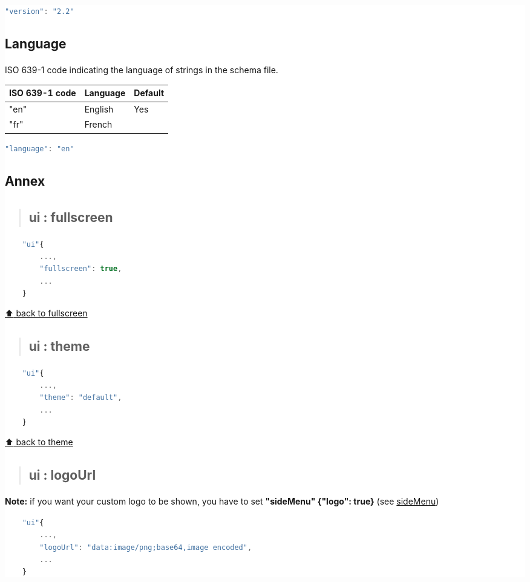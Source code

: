 ```js
"version": "2.2"
```

## **Language**

ISO 639-1 code indicating the language of strings in the schema file.

ISO 639-1 code | Language | Default
----|----|----
"en"| English | Yes
"fr"| French |

```js
"language": "en"
```

## **Annex**

>## **ui : fullscreen**

```js
    "ui"{
        ...,
        "fullscreen": true,
        ...
    }
```

[:arrow_up: back to fullscreen](#uifullscreen)

>## **ui : theme**

```js
    "ui"{
        ...,
        "theme": "default",
        ...
    }
```

[:arrow_up: back to theme](#uitheme)

>## **ui : logoUrl**

**Note:** if you want your custom logo to be shown, you have to set **"sideMenu" {"logo": true}** (see [sideMenu](#uisidemenu))

```js
    "ui"{
        ...,
        "logoUrl": "data:image/png;base64,image encoded",
        ...
    }
```
